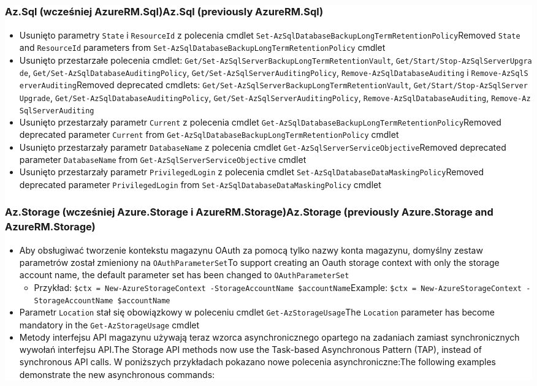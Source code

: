 ### <a name="azsql-previously-azurermsql"></a><span data-ttu-id="aea72-301">Az.Sql (wcześniej AzureRM.Sql)</span><span class="sxs-lookup"><span data-stu-id="aea72-301">Az.Sql (previously AzureRM.Sql)</span></span>

- <span data-ttu-id="aea72-302">Usunięto parametry `State` i `ResourceId` z polecenia cmdlet `Set-AzSqlDatabaseBackupLongTermRetentionPolicy`</span><span class="sxs-lookup"><span data-stu-id="aea72-302">Removed `State` and `ResourceId` parameters from `Set-AzSqlDatabaseBackupLongTermRetentionPolicy` cmdlet</span></span>
- <span data-ttu-id="aea72-303">Usunięto przestarzałe polecenia cmdlet: `Get/Set-AzSqlServerBackupLongTermRetentionVault`, `Get/Start/Stop-AzSqlServerUpgrade`, `Get/Set-AzSqlDatabaseAuditingPolicy`, `Get/Set-AzSqlServerAuditingPolicy`, `Remove-AzSqlDatabaseAuditing` i `Remove-AzSqlServerAuditing`</span><span class="sxs-lookup"><span data-stu-id="aea72-303">Removed deprecated cmdlets: `Get/Set-AzSqlServerBackupLongTermRetentionVault`, `Get/Start/Stop-AzSqlServerUpgrade`, `Get/Set-AzSqlDatabaseAuditingPolicy`, `Get/Set-AzSqlServerAuditingPolicy`, `Remove-AzSqlDatabaseAuditing`, `Remove-AzSqlServerAuditing`</span></span>
- <span data-ttu-id="aea72-304">Usunięto przestarzały parametr `Current` z polecenia cmdlet `Get-AzSqlDatabaseBackupLongTermRetentionPolicy`</span><span class="sxs-lookup"><span data-stu-id="aea72-304">Removed deprecated parameter `Current` from `Get-AzSqlDatabaseBackupLongTermRetentionPolicy` cmdlet</span></span>
- <span data-ttu-id="aea72-305">Usunięto przestarzały parametr `DatabaseName` z polecenia cmdlet `Get-AzSqlServerServiceObjective`</span><span class="sxs-lookup"><span data-stu-id="aea72-305">Removed deprecated parameter `DatabaseName` from `Get-AzSqlServerServiceObjective` cmdlet</span></span>
- <span data-ttu-id="aea72-306">Usunięto przestarzały parametr `PrivilegedLogin` z polecenia cmdlet `Set-AzSqlDatabaseDataMaskingPolicy`</span><span class="sxs-lookup"><span data-stu-id="aea72-306">Removed deprecated parameter `PrivilegedLogin` from `Set-AzSqlDatabaseDataMaskingPolicy` cmdlet</span></span>

### <a name="azstorage-previously-azurestorage-and-azurermstorage"></a><span data-ttu-id="aea72-307">Az.Storage (wcześniej Azure.Storage i AzureRM.Storage)</span><span class="sxs-lookup"><span data-stu-id="aea72-307">Az.Storage (previously Azure.Storage and AzureRM.Storage)</span></span>

- <span data-ttu-id="aea72-308">Aby obsługiwać tworzenie kontekstu magazynu OAuth za pomocą tylko nazwy konta magazynu, domyślny zestaw parametrów został zmieniony na `OAuthParameterSet`</span><span class="sxs-lookup"><span data-stu-id="aea72-308">To support creating an Oauth storage context with only the storage account name, the default parameter set has been changed to `OAuthParameterSet`</span></span>
  - <span data-ttu-id="aea72-309">Przykład: `$ctx = New-AzureStorageContext -StorageAccountName $accountName`</span><span class="sxs-lookup"><span data-stu-id="aea72-309">Example: `$ctx = New-AzureStorageContext -StorageAccountName $accountName`</span></span>
- <span data-ttu-id="aea72-310">Parametr `Location` stał się obowiązkowy w poleceniu cmdlet `Get-AzStorageUsage`</span><span class="sxs-lookup"><span data-stu-id="aea72-310">The `Location` parameter has become mandatory in the `Get-AzStorageUsage` cmdlet</span></span>
- <span data-ttu-id="aea72-311">Metody interfejsu API magazynu używają teraz wzorca asynchronicznego opartego na zadaniach zamiast synchronicznych wywołań interfejsu API.</span><span class="sxs-lookup"><span data-stu-id="aea72-311">The Storage API methods now use the Task-based Asynchronous Pattern (TAP), instead of synchronous API calls.</span></span> <span data-ttu-id="aea72-312">W poniższych przykładach pokazano nowe polecenia asynchroniczne:</span><span class="sxs-lookup"><span data-stu-id="aea72-312">The following examples demonstrate the new asynchronous commands:</span></span>
